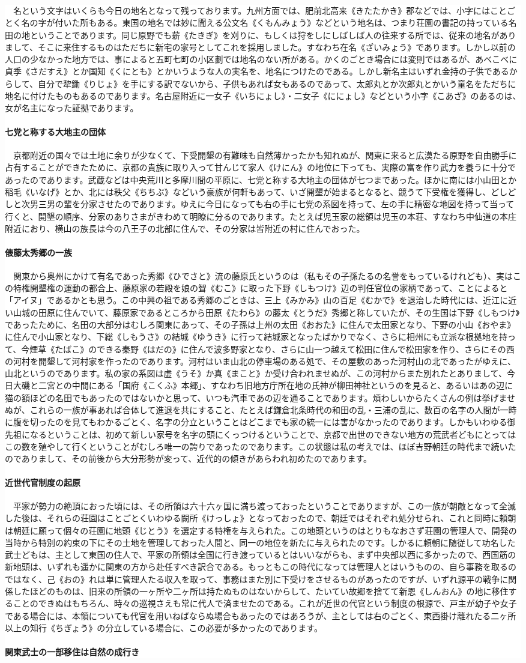 


　名という文字はいくらも今日の地名となって残っております。九州方面では、肥前北高来《きたたかき》郡などでは、小字にはことごとく名の字が付いた所もある。東国の地名では妙に聞える公文名《くもんみょう》などという地名は、つまり荘園の書記の持っている名田の地ということであります。同じ原野でも薪《たきぎ》を刈りに、もしくは狩をしにしばしば人の往来する所では、従来の地名がありまして、そこに来住するものはただちに新宅の家号としてこれを採用しました。すなわち在名《ざいみょう》であります。しかし以前の人口の少なかった地方では、事によると五町七町の小区劃では地名のない所がある。かくのごとき場合には変則ではあるが、あべこべに貞季《さだすえ》とか国知《くにとも》とかいうような人の実名を、地名につけたのである。しかし新名主はいずれ金持の子供であるからして、自分で犂鋤《りじょ》を手にする訳でないから、子供もあれば女もあるのであって、太郎丸とか次郎丸とかいう童名をただちに地名に付けたものもあるのであります。名古屋附近に一女子《いちにょし》・二女子《ににょし》などという小字《こあざ》のあるのは、女が名主になった証拠であります。



#### 七党と称する大地主の団体




　京都附近の国々では土地に余りが少なくて、下受開墾の有難味も自然薄かったかも知れぬが、関東に来ると広漠たる原野を自由勝手に占有することができたために、京都の貴族に取り入って甘んじて家人《けにん》の地位に下っても、実際の富を作り武力を養うに十分であったのであります。武蔵などは中央荒川と多摩川間の平原に、七党と称する大地主の団体が七つまであった。ほかに南には小山田とか稲毛《いなげ》とか、北には秩父《ちちぶ》などいう豪族が何軒もあって、いざ開墾が始まるとなると、競うて下受権を獲得し、どしどしと次男三男の輩を分家させたのであります。ゆえに今日になっても右の手に七党の系図を持って、左の手に精密な地図を持って当って行くと、開墾の順序、分家のありさまがきわめて明瞭に分るのであります。たとえば児玉家の総領は児玉の本荘、すなわち中仙道の本庄附近におり、横山の族長は今の八王子の北部に住んで、その分家は皆附近の村に住んでおった。



#### 俵藤太秀郷の一族




　関東から奥州にかけて有名であった秀郷《ひでさと》流の藤原氏というのは（私もその子孫たるの名誉をもっているけれども）、実はこの特権開墾権の運動の都合上、藤原家の若殿を娘の聟《むこ》に取った下野《しもつけ》辺の判任官位の家柄であって、ことによると「アイヌ」であるかとも思う。この中興の祖である秀郷のごときは、三上《みかみ》山の百足《むかで》を退治した時代には、近江に近い山城の田原に住んでいて、藤原家であるところから田原《たわら》の藤太《とうだ》秀郷と称していたが、その生国は下野《しもつけ》であったために、名田の大部分はむしろ関東にあって、その子孫は上州の太田《おおた》に住んで太田家となり、下野の小山《おやま》に住んで小山家となり、下総《しもうさ》の結城《ゆうき》に行って結城家となったばかりでなく、さらに相州にも立派な根拠地を持って、今煙草《たばこ》のできる秦野《はだの》に住んで波多野家となり、さらに山一つ越えて松田に住んで松田家を作り、さらにその西の河村を開墾して河村家を作ったのであります。河村はいま山北の停車場のある処で、その屋敷のあった河村山の北であったがゆえに、山北というのであります。私の家の系図は虚《うそ》か真《まこと》か受け合われませぬが、この河村からまた別れたとありまして、今日大磯と二宮との中間にある「国府《こくふ》本郷」、すなわち旧地方庁所在地の氏神が柳田神社というのを見ると、あるいはあの辺に猫の額ほどの名田でもあったのではないかと思って、いつも汽車であの辺を通ることであります。煩わしいからたくさんの例は挙げませぬが、これらの一族が事あれば合体して進退を共にすること、たとえば鎌倉北条時代の和田の乱・三浦の乱に、数百の名字の人間が一時に腹を切ったのを見てもわかるごとく、名字の分立ということはどこまでも家の統一には害がなかったのであります。しかもいわゆる御先祖になるということは、初めて新しい家号を名字の頭にくっつけるということで、京都で出世のできない地方の荒武者どもにとってはこの数を殖やして行くということがむしろ唯一の誇りであったのであります。この状態は私の考えでは、ほぼ吉野朝廷の時代まで続いたのでありまして、その前後から大分形勢が変って、近代的の傾きがあらわれ初めたのであります。



#### 近世代官制度の起原




　平家が勢力の絶頂におった頃には、その所領は六十六ヶ国に満ち渡っておったということでありますが、この一族が朝敵となって全滅した後は、それらの荘園はことごとくいわゆる闕所《けっしょ》となっておったので、朝廷ではそれぞれ処分せられ、これと同時に頼朝は朝廷に願って個々の荘園に地頭《じとう》を選定する特権を与えられた。この地頭というのはとりもなおさず荘園の管理人で、開発の当時から特別の約束の下にその土地を管理しておった人間と、同一の地位を新たに与えられたのです。しかるに頼朝に随従して功名した武士どもは、主として東国の住人で、平家の所領は全国に行き渡っているとはいいながらも、まず中央部以西に多かったので、西国筋の新地頭は、いずれも遥かに関東の方から赴任すべき訳合である。もっともこの時代になっては管理人とはいうものの、自ら事務を取るのではなく、己《おの》れは単に管理人たる収入を取って、事務はまた別に下受けをさせるものがあったのですが、いずれ源平の戦争に関係したほどのものは、旧来の所領の一ヶ所や二ヶ所は持たぬものはないからして、たいてい故郷を捨てて新恩《しんおん》の地に移住することのできぬはもちろん、時々の巡視さえも常に代人で済ませたのである。これが近世の代官という制度の根源で、戸主が幼子や女子である場合には、本領についても代官を用いねばならぬ場合もあったのではあろうが、主としては右のごとく、東西掛け離れたる二ヶ所以上の知行《ちぎょう》の分立している場合に、この必要が多かったのであります。



#### 関東武士の一部移住は自然の成行き



